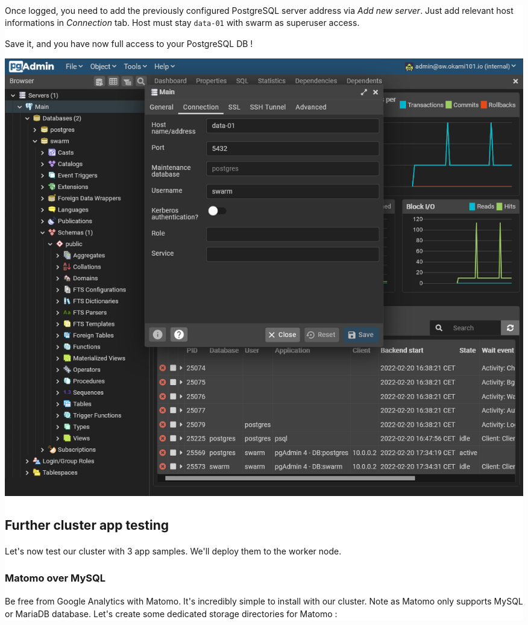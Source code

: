 Once logged, you need to add the previously configured PostgreSQL server address via *Add new server*. Just add relevant host informations in *Connection* tab. Host must stay `data-01` with swarm as superuser access.

Save it, and you have now full access to your PostgreSQL DB !

[![pgAdmin](pgadmin.png)](pgadmin.png)

## Further cluster app testing

Let's now test our cluster with 3 app samples. We'll deploy them to the worker node.

### Matomo over MySQL

Be free from Google Analytics with Matomo. It's incredibly simple to install with our cluster. Note as Matomo only supports MySQL or MariaDB database. Let's create some dedicated storage directories for Matomo :
